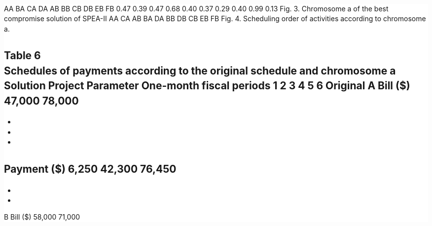 AA 
BA 
CA 
DA 
AB 
BB 
CB 
DB 
EB 
FB 
0.47 
0.39 
0.47 
0.68 
0.40 
0.37 
0.29 
0.40 
0.99 
0.13 
Fig. 3. Chromosome a of the best compromise solution of SPEA-II 
AA 
CA 
AB BA 
DA 
BB 
DB 
CB 
EB 
FB 
Fig. 4. Scheduling order of activities according to chromosome a. 
 
Table 6  
Schedules of payments according to the original schedule and chromosome a 
Solution 
Project 
Parameter 
One-month fiscal periods 
1 
2 
3 
4 
5 
6 
Original 
A 
Bill ($) 
47,000 
78,000 
- 
- 
- 
- 
Payment ($) 
6,250 
42,300 
76,450 
- 
- 
- 
B 
Bill ($) 
58,000 
71,000 